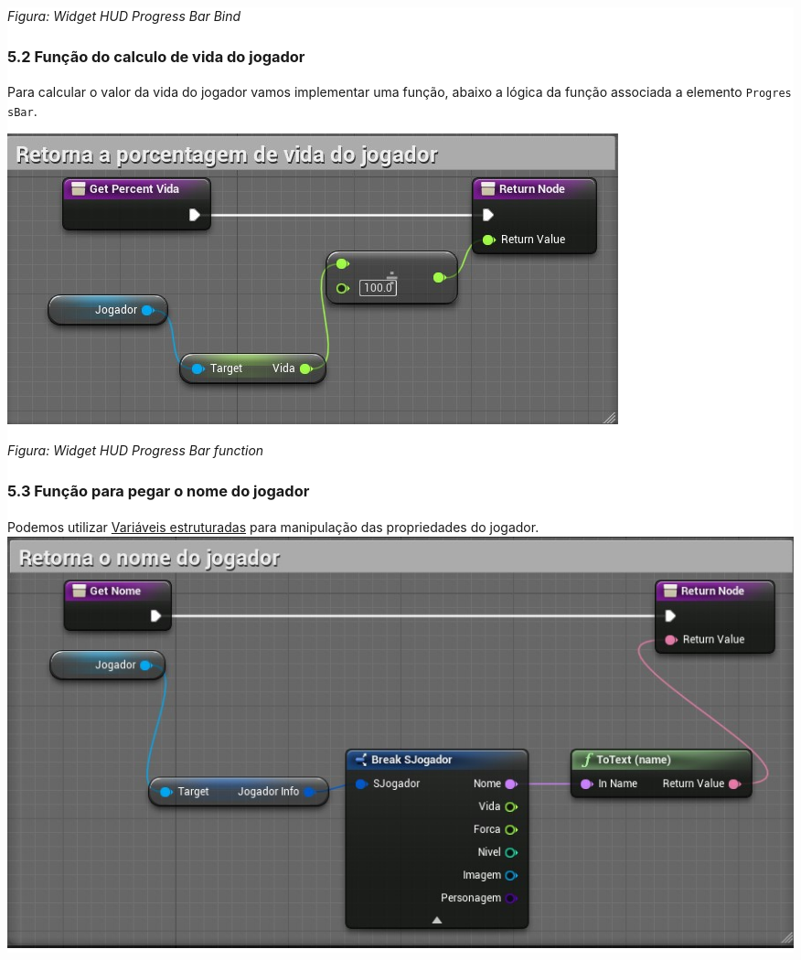 *Figura: Widget HUD Progress Bar Bind*

<a name="5.2"></a>
### 5.2 Função do calculo de vida do jogador
Para calcular o valor da vida do jogador vamos implementar uma função, abaixo a lógica da função associada a elemento `ProgressBar`.    

![blueprint_hud_function_vida_jogador](imagens/interface_ui_hud/blueprint_hud_function_vida_jogador.jpg)    

*Figura: Widget HUD Progress Bar function*

<a name="5.3"></a>
### 5.3 Função para pegar o nome do jogador
Podemos utilizar [Variáveis estruturadas](structure_variaveis_estruturadas.html) para manipulação das propriedades do jogador.   
![blueprint_hud_function_nome_jogador](imagens/interface_ui_hud/blueprint_hud_function_nome_jogador.jpg)      
